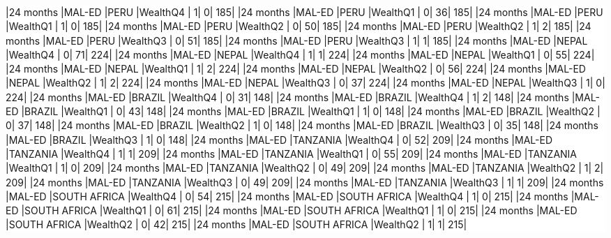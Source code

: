 |24 months |MAL-ED         |PERU         |WealthQ4       |      1|      0|   185|
|24 months |MAL-ED         |PERU         |WealthQ1       |      0|     36|   185|
|24 months |MAL-ED         |PERU         |WealthQ1       |      1|      0|   185|
|24 months |MAL-ED         |PERU         |WealthQ2       |      0|     50|   185|
|24 months |MAL-ED         |PERU         |WealthQ2       |      1|      2|   185|
|24 months |MAL-ED         |PERU         |WealthQ3       |      0|     51|   185|
|24 months |MAL-ED         |PERU         |WealthQ3       |      1|      1|   185|
|24 months |MAL-ED         |NEPAL        |WealthQ4       |      0|     71|   224|
|24 months |MAL-ED         |NEPAL        |WealthQ4       |      1|      1|   224|
|24 months |MAL-ED         |NEPAL        |WealthQ1       |      0|     55|   224|
|24 months |MAL-ED         |NEPAL        |WealthQ1       |      1|      2|   224|
|24 months |MAL-ED         |NEPAL        |WealthQ2       |      0|     56|   224|
|24 months |MAL-ED         |NEPAL        |WealthQ2       |      1|      2|   224|
|24 months |MAL-ED         |NEPAL        |WealthQ3       |      0|     37|   224|
|24 months |MAL-ED         |NEPAL        |WealthQ3       |      1|      0|   224|
|24 months |MAL-ED         |BRAZIL       |WealthQ4       |      0|     31|   148|
|24 months |MAL-ED         |BRAZIL       |WealthQ4       |      1|      2|   148|
|24 months |MAL-ED         |BRAZIL       |WealthQ1       |      0|     43|   148|
|24 months |MAL-ED         |BRAZIL       |WealthQ1       |      1|      0|   148|
|24 months |MAL-ED         |BRAZIL       |WealthQ2       |      0|     37|   148|
|24 months |MAL-ED         |BRAZIL       |WealthQ2       |      1|      0|   148|
|24 months |MAL-ED         |BRAZIL       |WealthQ3       |      0|     35|   148|
|24 months |MAL-ED         |BRAZIL       |WealthQ3       |      1|      0|   148|
|24 months |MAL-ED         |TANZANIA     |WealthQ4       |      0|     52|   209|
|24 months |MAL-ED         |TANZANIA     |WealthQ4       |      1|      1|   209|
|24 months |MAL-ED         |TANZANIA     |WealthQ1       |      0|     55|   209|
|24 months |MAL-ED         |TANZANIA     |WealthQ1       |      1|      0|   209|
|24 months |MAL-ED         |TANZANIA     |WealthQ2       |      0|     49|   209|
|24 months |MAL-ED         |TANZANIA     |WealthQ2       |      1|      2|   209|
|24 months |MAL-ED         |TANZANIA     |WealthQ3       |      0|     49|   209|
|24 months |MAL-ED         |TANZANIA     |WealthQ3       |      1|      1|   209|
|24 months |MAL-ED         |SOUTH AFRICA |WealthQ4       |      0|     54|   215|
|24 months |MAL-ED         |SOUTH AFRICA |WealthQ4       |      1|      0|   215|
|24 months |MAL-ED         |SOUTH AFRICA |WealthQ1       |      0|     61|   215|
|24 months |MAL-ED         |SOUTH AFRICA |WealthQ1       |      1|      0|   215|
|24 months |MAL-ED         |SOUTH AFRICA |WealthQ2       |      0|     42|   215|
|24 months |MAL-ED         |SOUTH AFRICA |WealthQ2       |      1|      1|   215|
